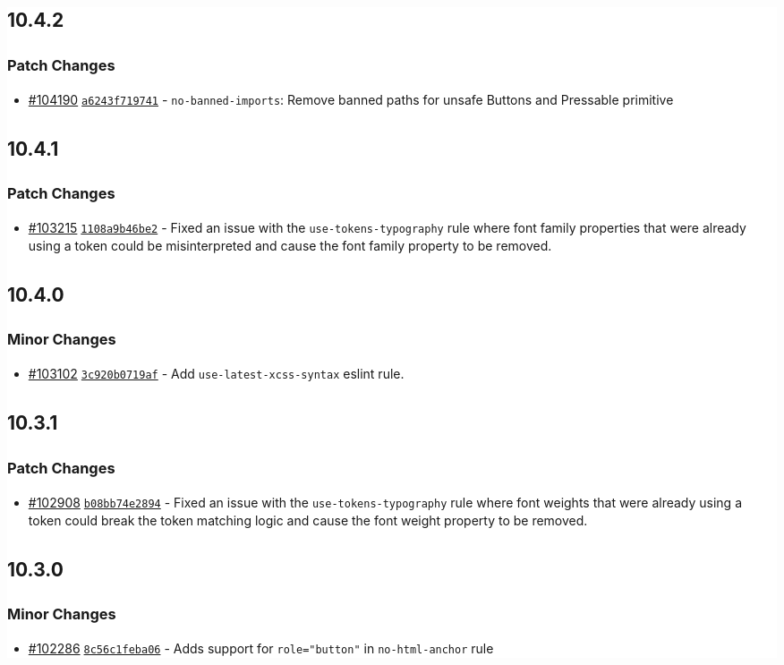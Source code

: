 ## 10.4.2

### Patch Changes

- [#104190](https://stash.atlassian.com/projects/CONFCLOUD/repos/confluence-frontend/pull-requests/104190)
  [`a6243f719741`](https://stash.atlassian.com/projects/CONFCLOUD/repos/confluence-frontend/commits/a6243f719741) -
  `no-banned-imports`: Remove banned paths for unsafe Buttons and Pressable primitive

## 10.4.1

### Patch Changes

- [#103215](https://stash.atlassian.com/projects/CONFCLOUD/repos/confluence-frontend/pull-requests/103215)
  [`1108a9b46be2`](https://stash.atlassian.com/projects/CONFCLOUD/repos/confluence-frontend/commits/1108a9b46be2) -
  Fixed an issue with the `use-tokens-typography` rule where font family properties that were
  already using a token could be misinterpreted and cause the font family property to be removed.

## 10.4.0

### Minor Changes

- [#103102](https://stash.atlassian.com/projects/CONFCLOUD/repos/confluence-frontend/pull-requests/103102)
  [`3c920b0719af`](https://stash.atlassian.com/projects/CONFCLOUD/repos/confluence-frontend/commits/3c920b0719af) -
  Add `use-latest-xcss-syntax` eslint rule.

## 10.3.1

### Patch Changes

- [#102908](https://stash.atlassian.com/projects/CONFCLOUD/repos/confluence-frontend/pull-requests/102908)
  [`b08bb74e2894`](https://stash.atlassian.com/projects/CONFCLOUD/repos/confluence-frontend/commits/b08bb74e2894) -
  Fixed an issue with the `use-tokens-typography` rule where font weights that were already using a
  token could break the token matching logic and cause the font weight property to be removed.

## 10.3.0

### Minor Changes

- [#102286](https://stash.atlassian.com/projects/CONFCLOUD/repos/confluence-frontend/pull-requests/102286)
  [`8c56c1feba06`](https://stash.atlassian.com/projects/CONFCLOUD/repos/confluence-frontend/commits/8c56c1feba06) -
  Adds support for `role="button"` in `no-html-anchor` rule
